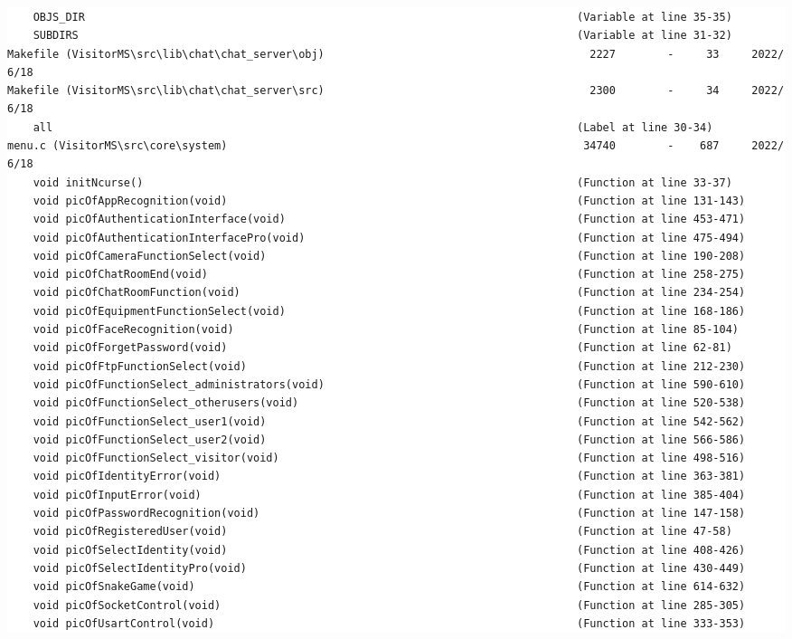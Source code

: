 ```
    OBJS_DIR                                                                            (Variable at line 35-35)
    SUBDIRS                                                                             (Variable at line 31-32)
Makefile (VisitorMS\src\lib\chat\chat_server\obj)                                         2227        -     33     2022/6/18
Makefile (VisitorMS\src\lib\chat\chat_server\src)                                         2300        -     34     2022/6/18
    all                                                                                 (Label at line 30-34)
menu.c (VisitorMS\src\core\system)                                                       34740        -    687     2022/6/18
    void initNcurse()                                                                   (Function at line 33-37)
    void picOfAppRecognition(void)                                                      (Function at line 131-143)
    void picOfAuthenticationInterface(void)                                             (Function at line 453-471)
    void picOfAuthenticationInterfacePro(void)                                          (Function at line 475-494)
    void picOfCameraFunctionSelect(void)                                                (Function at line 190-208)
    void picOfChatRoomEnd(void)                                                         (Function at line 258-275)
    void picOfChatRoomFunction(void)                                                    (Function at line 234-254)
    void picOfEquipmentFunctionSelect(void)                                             (Function at line 168-186)
    void picOfFaceRecognition(void)                                                     (Function at line 85-104)
    void picOfForgetPassword(void)                                                      (Function at line 62-81)
    void picOfFtpFunctionSelect(void)                                                   (Function at line 212-230)
    void picOfFunctionSelect_administrators(void)                                       (Function at line 590-610)
    void picOfFunctionSelect_otherusers(void)                                           (Function at line 520-538)
    void picOfFunctionSelect_user1(void)                                                (Function at line 542-562)
    void picOfFunctionSelect_user2(void)                                                (Function at line 566-586)
    void picOfFunctionSelect_visitor(void)                                              (Function at line 498-516)
    void picOfIdentityError(void)                                                       (Function at line 363-381)
    void picOfInputError(void)                                                          (Function at line 385-404)
    void picOfPasswordRecognition(void)                                                 (Function at line 147-158)
    void picOfRegisteredUser(void)                                                      (Function at line 47-58)
    void picOfSelectIdentity(void)                                                      (Function at line 408-426)
    void picOfSelectIdentityPro(void)                                                   (Function at line 430-449)
    void picOfSnakeGame(void)                                                           (Function at line 614-632)
    void picOfSocketControl(void)                                                       (Function at line 285-305)
    void picOfUsartControl(void)                                                        (Function at line 333-353)
```